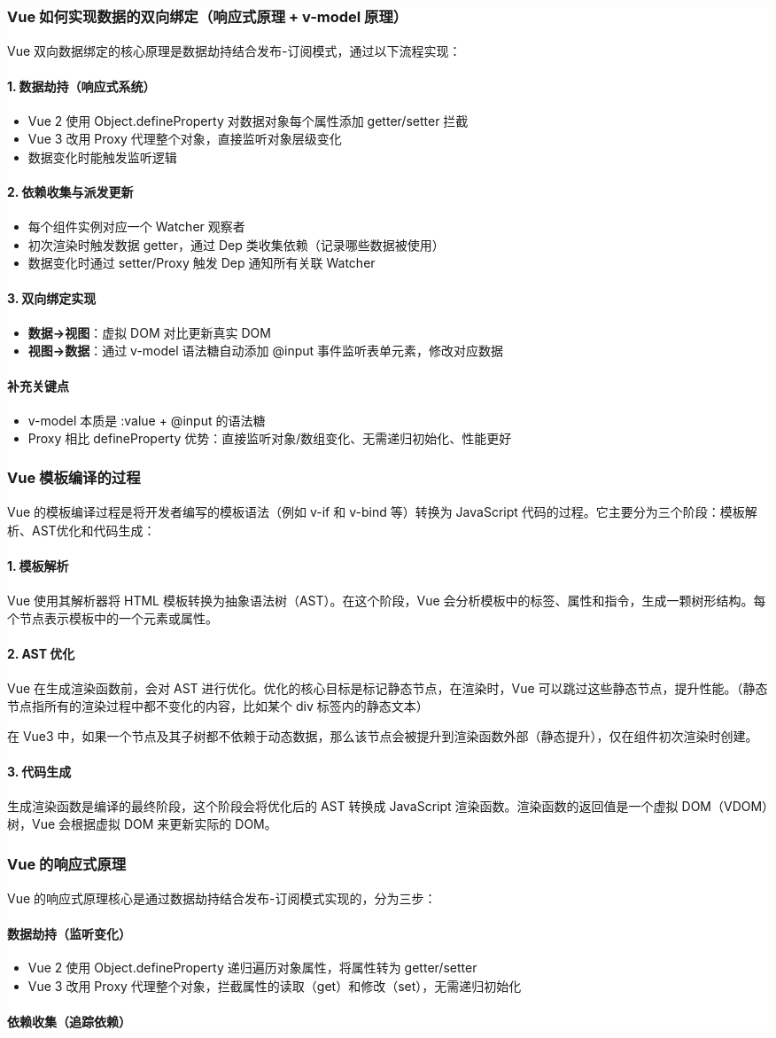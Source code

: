 ### Vue 如何实现数据的双向绑定（响应式原理 + v-model 原理）

Vue 双向数据绑定的核心原理是数据劫持结合发布-订阅模式，通过以下流程实现：

#### 1. 数据劫持（响应式系统）

- Vue 2 使用 Object.defineProperty 对数据对象每个属性添加 getter/setter 拦截
- Vue 3 改用 Proxy 代理整个对象，直接监听对象层级变化
- 数据变化时能触发监听逻辑

#### 2. 依赖收集与派发更新

- 每个组件实例对应一个 Watcher 观察者
- 初次渲染时触发数据 getter，通过 Dep 类收集依赖（记录哪些数据被使用）
- 数据变化时通过 setter/Proxy 触发 Dep 通知所有关联 Watcher

#### 3. 双向绑定实现

- **数据→视图**：虚拟 DOM 对比更新真实 DOM
- **视图→数据**：通过 v-model 语法糖自动添加 @input 事件监听表单元素，修改对应数据

#### 补充关键点

- v-model 本质是 :value + @input 的语法糖
- Proxy 相比 defineProperty 优势：直接监听对象/数组变化、无需递归初始化、性能更好

### Vue 模板编译的过程

Vue 的模板编译过程是将开发者编写的模板语法（例如 v-if 和 v-bind 等）转换为 JavaScript 代码的过程。它主要分为三个阶段：模板解析、AST优化和代码生成：

#### 1. 模板解析

Vue 使用其解析器将 HTML 模板转换为抽象语法树（AST）。在这个阶段，Vue 会分析模板中的标签、属性和指令，生成一颗树形结构。每个节点表示模板中的一个元素或属性。

#### 2. AST 优化

Vue 在生成渲染函数前，会对 AST 进行优化。优化的核心目标是标记静态节点，在渲染时，Vue 可以跳过这些静态节点，提升性能。（静态节点指所有的渲染过程中都不变化的内容，比如某个 div 标签内的静态文本）

在 Vue3 中，如果一个节点及其子树都不依赖于动态数据，那么该节点会被提升到渲染函数外部（静态提升），仅在组件初次渲染时创建。

#### 3. 代码生成

生成渲染函数是编译的最终阶段，这个阶段会将优化后的 AST 转换成 JavaScript 渲染函数。渲染函数的返回值是一个虚拟 DOM（VDOM）树，Vue 会根据虚拟 DOM 来更新实际的 DOM。

### Vue 的响应式原理

Vue 的响应式原理核心是通过数据劫持结合发布-订阅模式实现的，分为三步：

#### 数据劫持（监听变化）

- Vue 2 使用 Object.defineProperty 递归遍历对象属性，将属性转为 getter/setter
- Vue 3 改用 Proxy 代理整个对象，拦截属性的读取（get）和修改（set），无需递归初始化

#### 依赖收集（追踪依赖）
